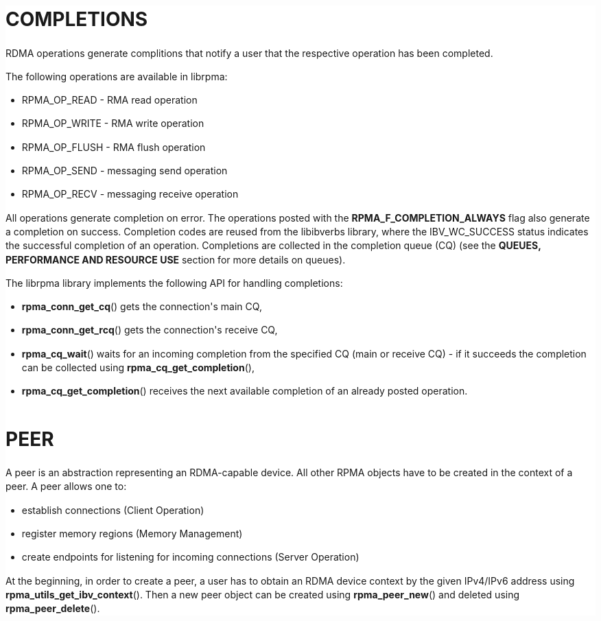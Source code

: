 COMPLETIONS
===========

RDMA operations generate complitions that notify a user that the
respective operation has been completed.

The following operations are available in librpma:

-   RPMA\_OP\_READ - RMA read operation

-   RPMA\_OP\_WRITE - RMA write operation

-   RPMA\_OP\_FLUSH - RMA flush operation

-   RPMA\_OP\_SEND - messaging send operation

-   RPMA\_OP\_RECV - messaging receive operation

All operations generate completion on error. The operations posted with
the **RPMA\_F\_COMPLETION\_ALWAYS** flag also generate a completion on
success. Completion codes are reused from the libibverbs library, where
the IBV\_WC\_SUCCESS status indicates the successful completion of an
operation. Completions are collected in the completion queue (CQ) (see
the **QUEUES, PERFORMANCE AND RESOURCE USE** section for more details on
queues).

The librpma library implements the following API for handling
completions:

-   **rpma\_conn\_get\_cq**() gets the connection\'s main CQ,

-   **rpma\_conn\_get\_rcq**() gets the connection\'s receive CQ,

-   **rpma\_cq\_wait**() waits for an incoming completion from the
    specified CQ (main or receive CQ) - if it succeeds the completion
    can be collected using **rpma\_cq\_get\_completion**(),

-   **rpma\_cq\_get\_completion**() receives the next available
    completion of an already posted operation.

PEER
====

A peer is an abstraction representing an RDMA-capable device. All other
RPMA objects have to be created in the context of a peer. A peer allows
one to:

-   establish connections (Client Operation)

-   register memory regions (Memory Management)

-   create endpoints for listening for incoming connections (Server
    Operation)

At the beginning, in order to create a peer, a user has to obtain an
RDMA device context by the given IPv4/IPv6 address using
**rpma\_utils\_get\_ibv\_context**(). Then a new peer object can be
created using **rpma\_peer\_new**() and deleted using
**rpma\_peer\_delete**().
